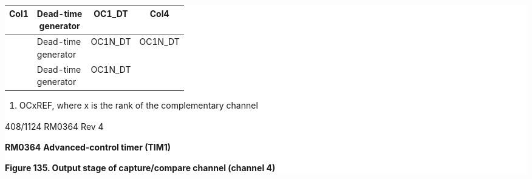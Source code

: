 














|Col1|Dead-time<br>generator|OC1_DT|Col4|
|---|---|---|---|
||Dead-time<br>generator|OC1N_DT|OC1N_DT|
||Dead-time<br>generator|OC1N_DT||

































1. OCxREF, where x is the rank of the complementary channel


408/1124 RM0364 Rev 4


**RM0364** **Advanced-control timer (TIM1)**


**Figure 135. Output stage of capture/compare channel (channel 4)**





















